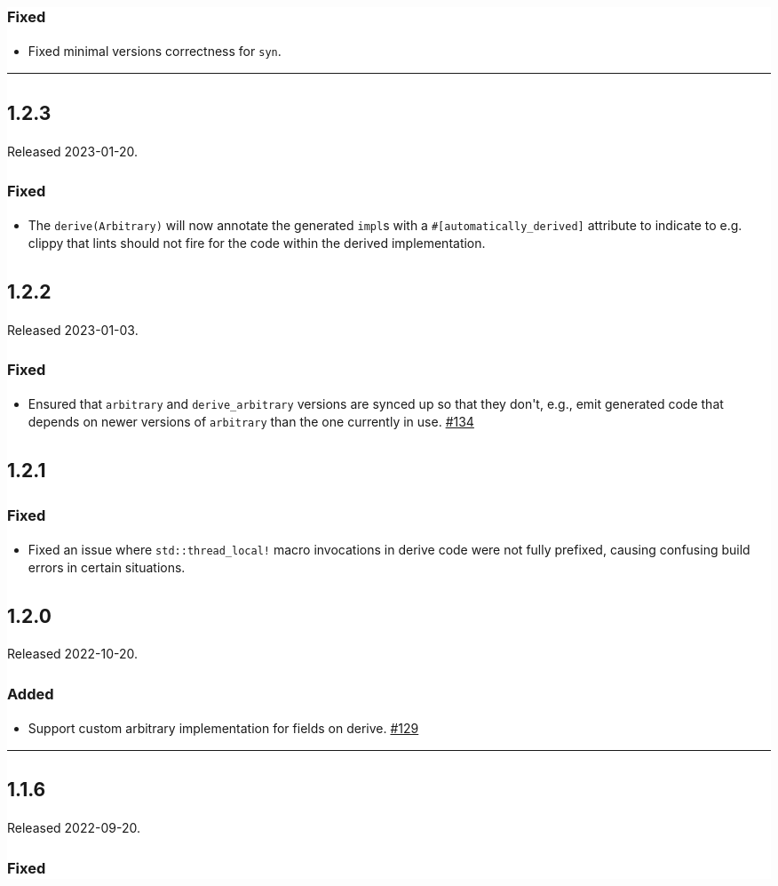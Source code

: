 ### Fixed

* Fixed minimal versions correctness for `syn`.

--------------------------------------------------------------------------------

## 1.2.3

Released 2023-01-20.

### Fixed

* The `derive(Arbitrary)` will now annotate the generated `impl`s with a `#[automatically_derived]`
  attribute to indicate to e.g. clippy that lints should not fire for the code within the derived
  implementation.

## 1.2.2

Released 2023-01-03.

### Fixed

* Ensured that `arbitrary` and `derive_arbitrary` versions are synced up so that
  they don't, e.g., emit generated code that depends on newer versions of
  `arbitrary` than the one currently in
  use. [#134](https://github.com/rust-fuzz/arbitrary/issues/134)

## 1.2.1

### Fixed

* Fixed an issue where `std::thread_local!` macro invocations in derive code
  were not fully prefixed, causing confusing build errors in certain situations.

## 1.2.0

Released 2022-10-20.

### Added

* Support custom arbitrary implementation for fields on
  derive. [#129](https://github.com/rust-fuzz/arbitrary/pull/129)

--------------------------------------------------------------------------------

## 1.1.6

Released 2022-09-20.

### Fixed


[recursion_guard]: https://docs.rs/arbitrary/0.4.0/arbitrary/size_hint/fn.recursion_guard.html